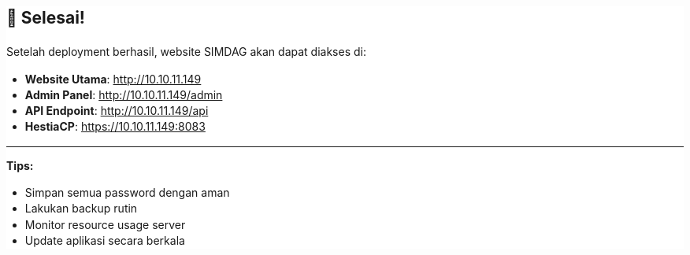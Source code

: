 ## 🎉 Selesai!

Setelah deployment berhasil, website SIMDAG akan dapat diakses di:

- **Website Utama**: http://10.10.11.149
- **Admin Panel**: http://10.10.11.149/admin
- **API Endpoint**: http://10.10.11.149/api
- **HestiaCP**: https://10.10.11.149:8083

---

**Tips:**
- Simpan semua password dengan aman
- Lakukan backup rutin
- Monitor resource usage server
- Update aplikasi secara berkala